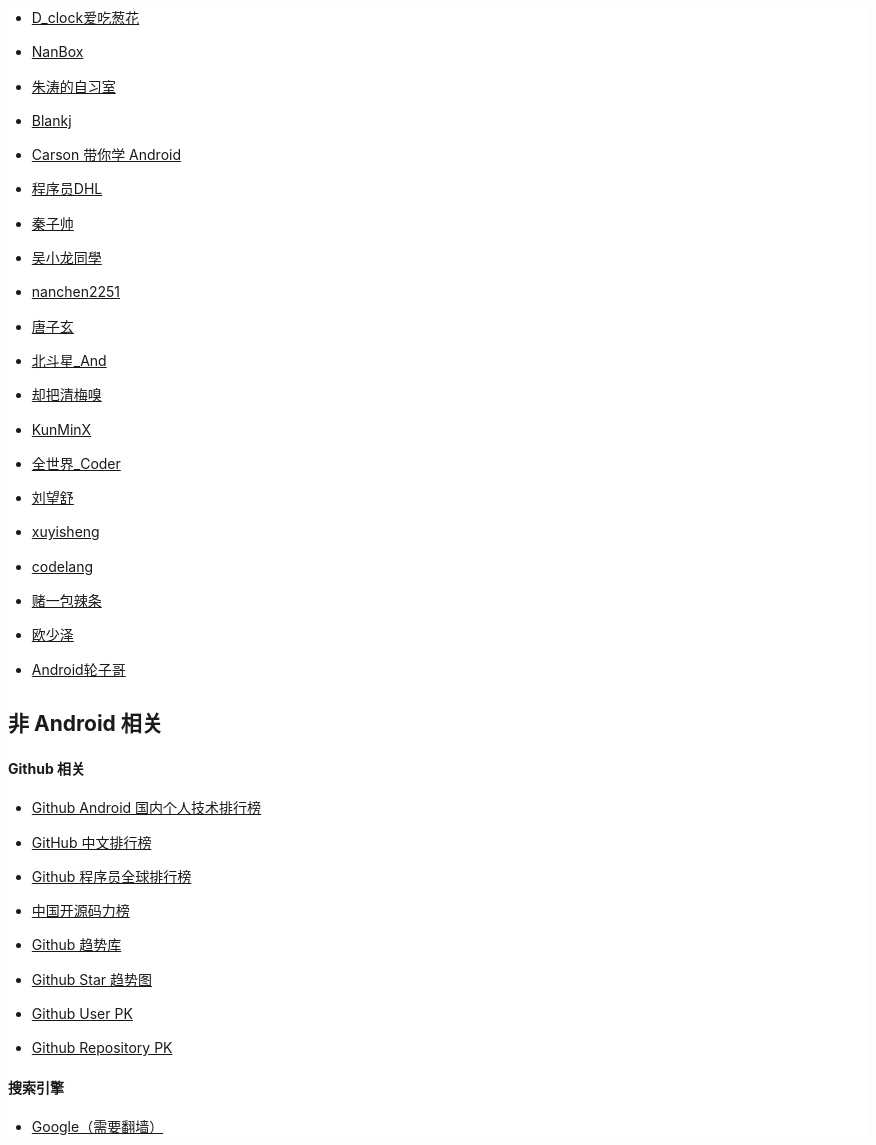 * [D_clock爱吃葱花](https://juejin.cn/user/1926000099735373/posts)

* [NanBox](https://juejin.cn/user/3175045309414935/posts)

* [朱涛的自习室](https://juejin.cn/user/2119514149637032/posts)

* [Blankj](https://juejin.cn/user/1978776659167981/posts)

* [Carson 带你学 Android](https://juejin.cn/user/2524134385917293/posts)

* [程序员DHL](https://juejin.cn/user/2594503168898744/posts)

* [秦子帅](https://juejin.cn/user/4089838984240680/posts)

* [吴小龙同學](https://juejin.cn/user/3614849960247351/posts)

* [nanchen2251](https://juejin.cn/user/4230576473377751/posts)

* [唐子玄](https://juejin.cn/user/3087084378135613/posts)

* [北斗星_And](https://juejin.cn/user/3966693684811662/posts)

* [却把清梅嗅](https://juejin.cn/user/1503787635450584/posts)

* [KunMinX](https://juejin.cn/user/1081575170900958/posts)

* [全世界_Coder](https://juejin.cn/user/1890815727121005/posts)

* [刘望舒](https://juejin.cn/user/3016715635792974/posts)

* [xuyisheng](https://juejin.cn/user/43636194286093/posts)

* [codelang](https://juejin.cn/user/184373682638727/posts)

* [赌一包辣条](https://juejin.cn/user/2735240659359448/posts)

* [欧少泽](https://juejin.cn/user/4353721773341934/posts)

* [Android轮子哥](https://www.jianshu.com/u/f7bb67d86765)

## 非 Android 相关

#### Github 相关

* [Github Android 国内个人技术排行榜](https://github.com/getActivity/AndroidGithubBoss)

* [GitHub 中文排行榜](https://github.com/GrowingGit/GitHub-Chinese-Top-Charts)

* [Github 程序员全球排行榜](https://wangchujiang.com/github-rank/index.html)

* [中国开源码力榜](https://opensource.win/)

* [Github 趋势库](https://github.com/trending)

* [Github Star 趋势图](https://starchart.cc/)

* [Github User PK](https://githubpk.com/pk-users)

* [Github Repository PK](https://githubpk.com/pk-repos)

#### 搜索引擎

* [Google（需要翻墙）](https://www.google.com)
